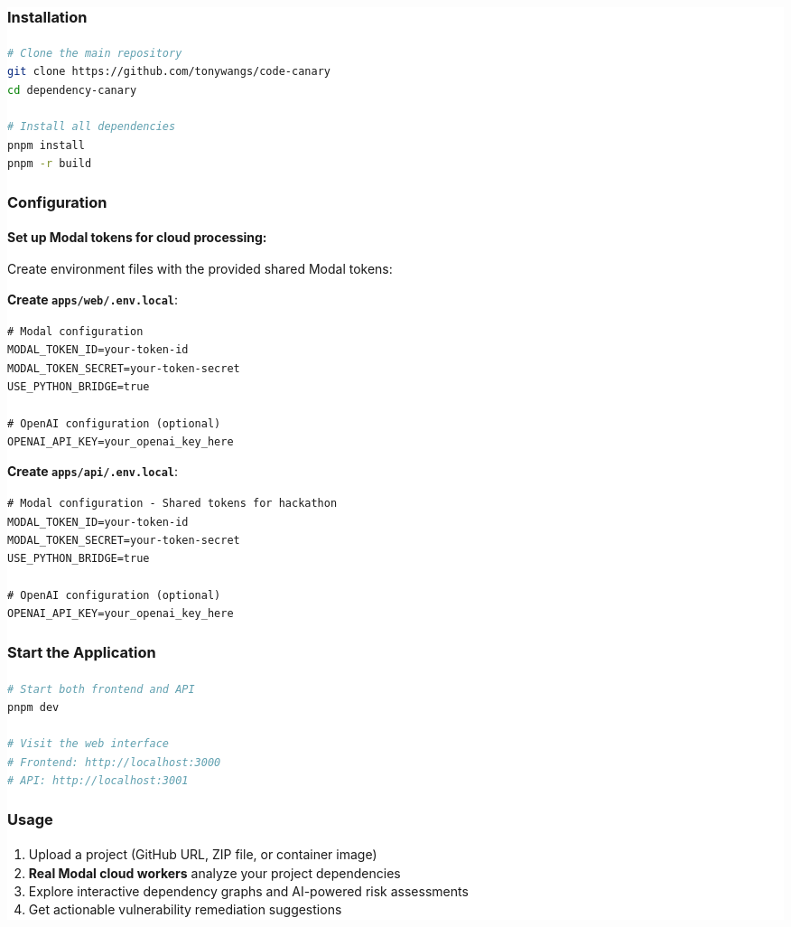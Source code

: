 ### Installation

```bash
# Clone the main repository
git clone https://github.com/tonywangs/code-canary
cd dependency-canary

# Install all dependencies
pnpm install
pnpm -r build
```

### Configuration

**Set up Modal tokens for cloud processing:**

Create environment files with the provided shared Modal tokens:

**Create `apps/web/.env.local`**:
```env
# Modal configuration
MODAL_TOKEN_ID=your-token-id
MODAL_TOKEN_SECRET=your-token-secret
USE_PYTHON_BRIDGE=true

# OpenAI configuration (optional)
OPENAI_API_KEY=your_openai_key_here
```

**Create `apps/api/.env.local`**:
```env
# Modal configuration - Shared tokens for hackathon  
MODAL_TOKEN_ID=your-token-id
MODAL_TOKEN_SECRET=your-token-secret
USE_PYTHON_BRIDGE=true

# OpenAI configuration (optional)
OPENAI_API_KEY=your_openai_key_here
```

### Start the Application

```bash
# Start both frontend and API
pnpm dev

# Visit the web interface
# Frontend: http://localhost:3000
# API: http://localhost:3001
```

### Usage

1. Upload a project (GitHub URL, ZIP file, or container image)
2. **Real Modal cloud workers** analyze your project dependencies
3. Explore interactive dependency graphs and AI-powered risk assessments
4. Get actionable vulnerability remediation suggestions
